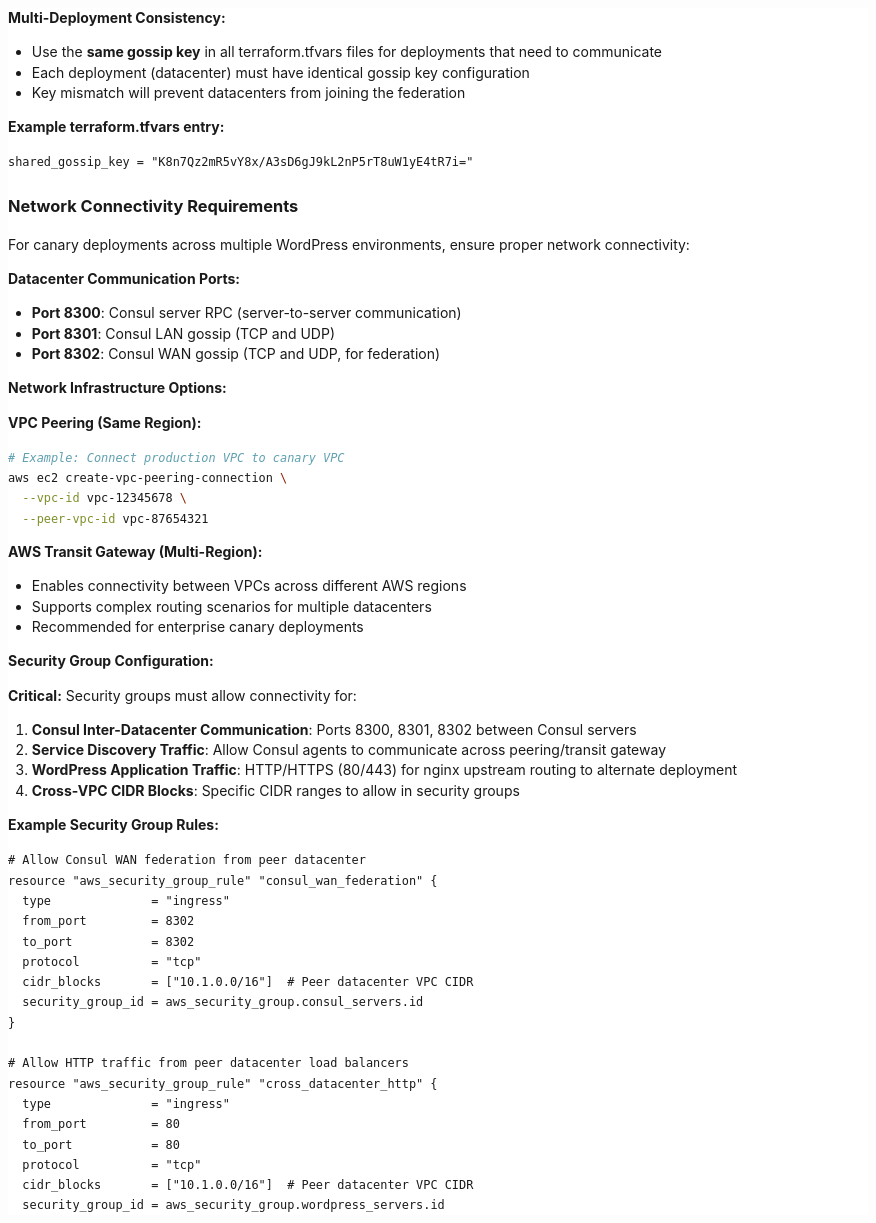 **Multi-Deployment Consistency:**

- Use the **same gossip key** in all terraform.tfvars files for deployments that need to communicate
- Each deployment (datacenter) must have identical gossip key configuration
- Key mismatch will prevent datacenters from joining the federation

**Example terraform.tfvars entry:**

```hcl
shared_gossip_key = "K8n7Qz2mR5vY8x/A3sD6gJ9kL2nP5rT8uW1yE4tR7i="
```

### Network Connectivity Requirements

For canary deployments across multiple WordPress environments, ensure proper network connectivity:

**Datacenter Communication Ports:**

- **Port 8300**: Consul server RPC (server-to-server communication)
- **Port 8301**: Consul LAN gossip (TCP and UDP)
- **Port 8302**: Consul WAN gossip (TCP and UDP, for federation)

**Network Infrastructure Options:**

**VPC Peering (Same Region):**

```bash
# Example: Connect production VPC to canary VPC
aws ec2 create-vpc-peering-connection \
  --vpc-id vpc-12345678 \
  --peer-vpc-id vpc-87654321
```

**AWS Transit Gateway (Multi-Region):**

- Enables connectivity between VPCs across different AWS regions
- Supports complex routing scenarios for multiple datacenters
- Recommended for enterprise canary deployments

**Security Group Configuration:**

**Critical:** Security groups must allow connectivity for:

1. **Consul Inter-Datacenter Communication**: Ports 8300, 8301, 8302 between Consul servers
2. **Service Discovery Traffic**: Allow Consul agents to communicate across peering/transit gateway
3. **WordPress Application Traffic**: HTTP/HTTPS (80/443) for nginx upstream routing to alternate deployment
4. **Cross-VPC CIDR Blocks**: Specific CIDR ranges to allow in security groups

**Example Security Group Rules:**

```hcl
# Allow Consul WAN federation from peer datacenter
resource "aws_security_group_rule" "consul_wan_federation" {
  type              = "ingress"
  from_port         = 8302
  to_port           = 8302
  protocol          = "tcp"
  cidr_blocks       = ["10.1.0.0/16"]  # Peer datacenter VPC CIDR
  security_group_id = aws_security_group.consul_servers.id
}

# Allow HTTP traffic from peer datacenter load balancers
resource "aws_security_group_rule" "cross_datacenter_http" {
  type              = "ingress"
  from_port         = 80
  to_port           = 80
  protocol          = "tcp"
  cidr_blocks       = ["10.1.0.0/16"]  # Peer datacenter VPC CIDR
  security_group_id = aws_security_group.wordpress_servers.id
```